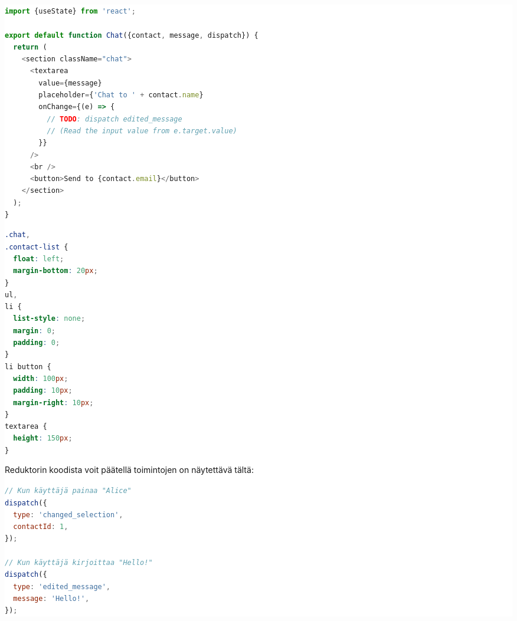 ```js Chat.js
import {useState} from 'react';

export default function Chat({contact, message, dispatch}) {
  return (
    <section className="chat">
      <textarea
        value={message}
        placeholder={'Chat to ' + contact.name}
        onChange={(e) => {
          // TODO: dispatch edited_message
          // (Read the input value from e.target.value)
        }}
      />
      <br />
      <button>Send to {contact.email}</button>
    </section>
  );
}
```

```css
.chat,
.contact-list {
  float: left;
  margin-bottom: 20px;
}
ul,
li {
  list-style: none;
  margin: 0;
  padding: 0;
}
li button {
  width: 100px;
  padding: 10px;
  margin-right: 10px;
}
textarea {
  height: 150px;
}
```

</Sandpack>

<Solution>

Reduktorin koodista voit päätellä toimintojen on näytettävä tältä:

```js
// Kun käyttäjä painaa "Alice"
dispatch({
  type: 'changed_selection',
  contactId: 1,
});

// Kun käyttäjä kirjoittaa "Hello!"
dispatch({
  type: 'edited_message',
  message: 'Hello!',
});
```

